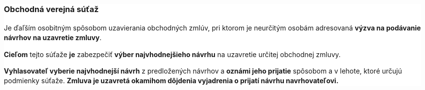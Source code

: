 

### Obchodná verejná súťaž
Je ďaľším osobitným spôsobom uzavierania obchodných zmlúv, pri ktorom je neurčitým osobám adresovaná **výzva na podávanie návrhov na uzavretie zmluvy**.

**Cieľom** tejto súťaže **je** zabezpečiť **výber najvhodnejšieho návrhu** na uzavretie určitej obchodnej zmluvy.

**Vyhlasovateľ vyberie najvhodnejší návrh** z predložených návrhov a **oznámi jeho prijatie** spôsobom a v lehote, ktoré určujú podmienky súťaže. **Zmluva je uzavretá okamihom dôjdenia vyjadrenia o prijatí návrhu navrhovateľovi.**


</div></div>
